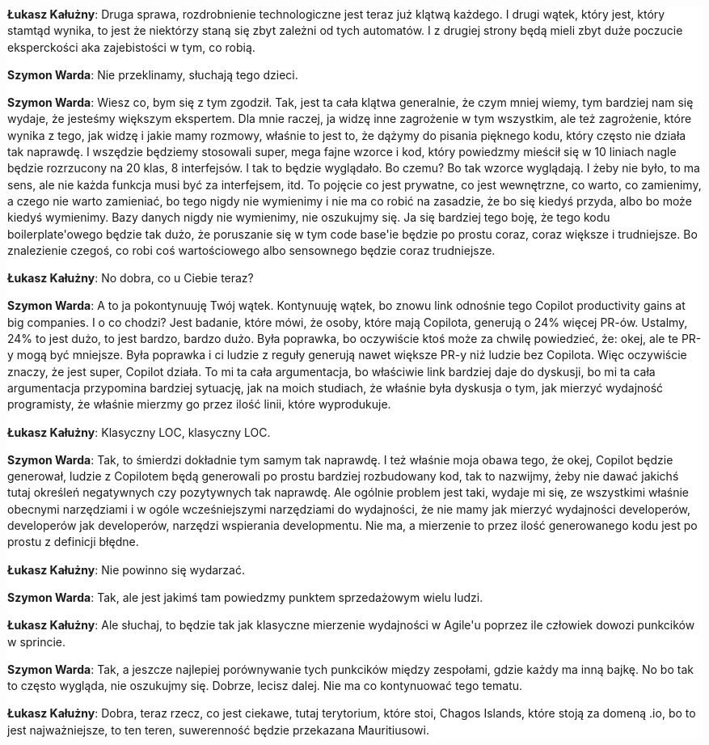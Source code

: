 **Łukasz Kałużny**: Druga sprawa, rozdrobnienie technologiczne jest teraz już klątwą każdego. I  drugi wątek, który jest, który stamtąd wynika, to jest że niektórzy staną się zbyt zależni od tych automatów. I z drugiej strony będą mieli zbyt duże poczucie eksperckości aka zajebistości w tym, co robią.

**Szymon Warda**: Nie przeklinamy, słuchają tego dzieci.

**Szymon Warda**: Wiesz co, bym się z tym zgodził. Tak, jest ta cała klątwa generalnie, że czym mniej wiemy, tym bardziej nam się wydaje, że jesteśmy większym ekspertem. Dla mnie raczej, ja widzę inne zagrożenie w tym wszystkim, ale też zagrożenie, które wynika z tego, jak widzę i jakie mamy rozmowy, właśnie to jest to, że dążymy do pisania pięknego kodu, który często nie działa tak naprawdę. I wszędzie będziemy stosowali super, mega fajne wzorce i kod, który powiedzmy mieścił się w 10 liniach nagle będzie rozrzucony na 20 klas, 8 interfejsów. I tak to będzie wyglądało. Bo czemu? Bo tak wzorce wyglądają. I żeby nie było, to ma sens, ale nie każda funkcja musi być za interfejsem, itd. To pojęcie co jest prywatne, co jest wewnętrzne, co warto, co zamienimy, a czego nie warto zamieniać, bo tego nigdy nie wymienimy i nie ma co robić na zasadzie, że bo się kiedyś przyda, albo bo może kiedyś wymienimy. Bazy danych nigdy nie wymienimy, nie oszukujmy się. Ja się bardziej tego boję, że tego kodu boilerplate'owego będzie tak dużo, że poruszanie się w tym code base'ie będzie po prostu coraz, coraz większe i trudniejsze. Bo znalezienie czegoś, co robi coś wartościowego albo sensownego będzie coraz trudniejsze.

**Łukasz Kałużny**: No dobra, co u Ciebie teraz?

**Szymon Warda**: A to ja pokontynuuję Twój wątek. Kontynuuję wątek, bo znowu link odnośnie tego Copilot productivity gains at big companies. I o co chodzi? Jest badanie, które mówi, że osoby, które mają Copilota, generują o 24% więcej PR-ów. Ustalmy, 24% to jest dużo, to jest bardzo, bardzo dużo. Była poprawka, bo oczywiście ktoś może za chwilę powiedzieć, że: okej, ale te PR-y mogą być mniejsze. Była poprawka i ci ludzie z reguły generują nawet większe PR-y niż ludzie bez Copilota. Więc oczywiście znaczy, że jest super, Copilot działa. To mi ta cała argumentacja, bo właściwie link bardziej daje do dyskusji, bo mi ta cała argumentacja przypomina bardziej sytuację, jak na moich studiach, że właśnie była dyskusja o tym, jak mierzyć wydajność programisty, że właśnie mierzmy go przez ilość linii, które wyprodukuje.

**Łukasz Kałużny**: Klasyczny LOC, klasyczny LOC.

**Szymon Warda**: Tak, to śmierdzi dokładnie tym samym tak naprawdę. I też właśnie moja obawa tego, że okej, Copilot będzie generował, ludzie z Copilotem będą generowali po prostu bardziej rozbudowany kod, tak to nazwijmy, żeby nie dawać jakichś tutaj określeń negatywnych czy pozytywnych tak naprawdę. Ale ogólnie problem jest taki, wydaje mi się, ze wszystkimi właśnie obecnymi narzędziami i w ogóle wcześniejszymi narzędziami do wydajności, że nie mamy jak mierzyć wydajności developerów, developerów jak developerów, narzędzi wspierania developmentu. Nie ma, a mierzenie to przez ilość generowanego kodu jest po prostu z definicji błędne.

**Łukasz Kałużny**: Nie powinno się wydarzać.

**Szymon Warda**: Tak, ale jest jakimś tam powiedzmy punktem sprzedażowym wielu ludzi.

**Łukasz Kałużny**: Ale słuchaj, to będzie tak jak klasyczne mierzenie wydajności w Agile'u poprzez ile człowiek dowozi punkcików w sprincie.

**Szymon Warda**: Tak, a jeszcze najlepiej porównywanie tych punkcików między zespołami, gdzie każdy ma inną bajkę. No bo tak to często wygląda, nie oszukujmy się. Dobrze, lecisz dalej. Nie ma co kontynuować tego tematu.

**Łukasz Kałużny**: Dobra, teraz rzecz, co jest ciekawe, tutaj terytorium, które stoi, Chagos Islands, które stoją za domeną .io, bo to jest najważniejsze, to ten teren, suwerenność będzie przekazana Mauritiusowi.
